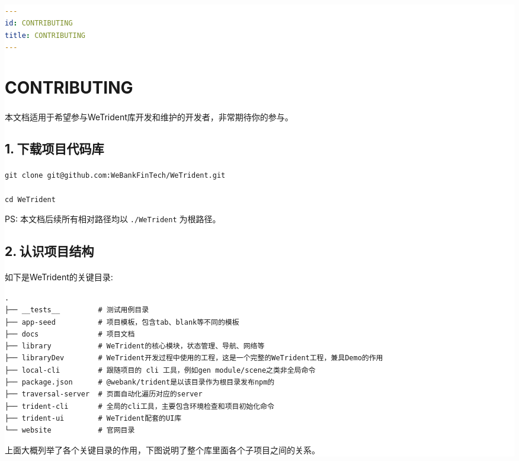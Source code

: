 ```yaml
---
id: CONTRIBUTING
title: CONTRIBUTING
---
```


# CONTRIBUTING
本文档适用于希望参与WeTrident库开发和维护的开发者，非常期待你的参与。

## 1. 下载项目代码库
``` shell
git clone git@github.com:WeBankFinTech/WeTrident.git

cd WeTrident
```

PS: 本文档后续所有相对路径均以 `./WeTrident` 为根路径。

## 2. 认识项目结构

如下是WeTrident的关键目录: 

```
.
├── __tests__         # 测试用例目录
├── app-seed          # 项目模板，包含tab、blank等不同的模板
├── docs              # 项目文档
├── library           # WeTrident的核心模块，状态管理、导航、网络等
├── libraryDev        # WeTrident开发过程中使用的工程，这是一个完整的WeTrident工程，兼具Demo的作用
├── local-cli         # 跟随项目的 cli 工具，例如gen module/scene之类非全局命令
├── package.json      # @webank/trident是以该目录作为根目录发布npm的
├── traversal-server  # 页面自动化遍历对应的server
├── trident-cli       # 全局的cli工具，主要包含环境检查和项目初始化命令
├── trident-ui        # WeTrident配套的UI库
└── website           # 官网目录
```

上面大概列举了各个关键目录的作用，下图说明了整个库里面各个子项目之间的关系。